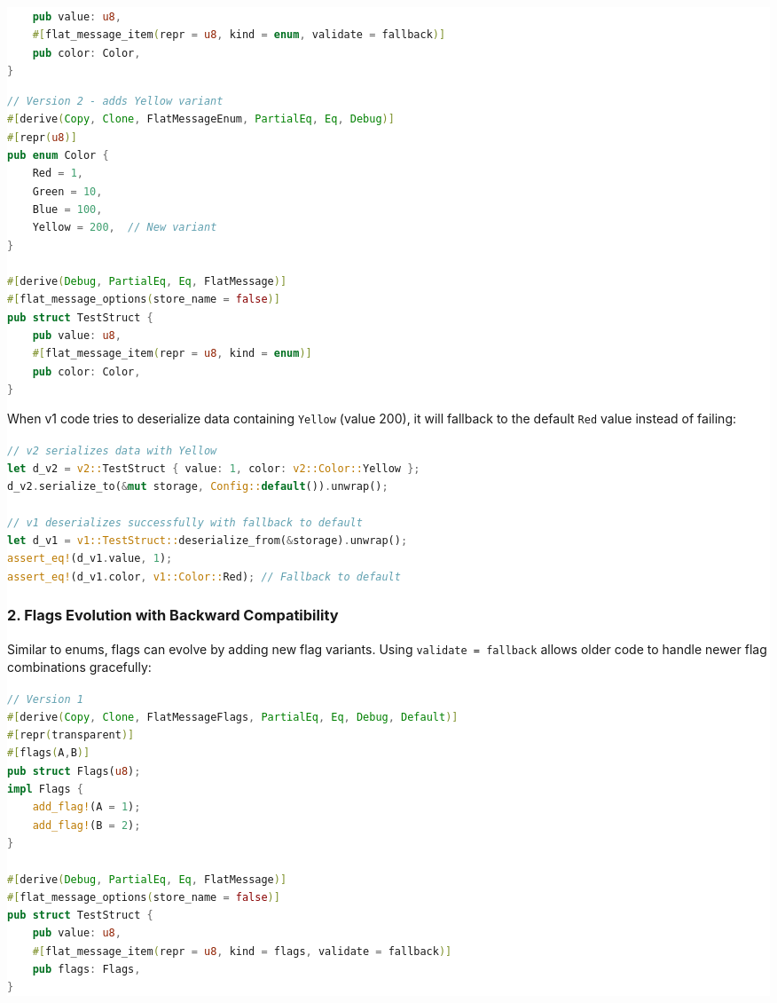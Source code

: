 ```rust
    pub value: u8,
    #[flat_message_item(repr = u8, kind = enum, validate = fallback)]
    pub color: Color,
}
```

```rust
// Version 2 - adds Yellow variant
#[derive(Copy, Clone, FlatMessageEnum, PartialEq, Eq, Debug)]
#[repr(u8)]
pub enum Color {
    Red = 1,
    Green = 10,
    Blue = 100,
    Yellow = 200,  // New variant
}

#[derive(Debug, PartialEq, Eq, FlatMessage)]
#[flat_message_options(store_name = false)]
pub struct TestStruct {
    pub value: u8,
    #[flat_message_item(repr = u8, kind = enum)]
    pub color: Color,
}
```

When v1 code tries to deserialize data containing `Yellow` (value 200), it will fallback to the default `Red` value instead of failing:

```rust
// v2 serializes data with Yellow
let d_v2 = v2::TestStruct { value: 1, color: v2::Color::Yellow };
d_v2.serialize_to(&mut storage, Config::default()).unwrap();

// v1 deserializes successfully with fallback to default
let d_v1 = v1::TestStruct::deserialize_from(&storage).unwrap();
assert_eq!(d_v1.value, 1);
assert_eq!(d_v1.color, v1::Color::Red); // Fallback to default
```

### 2. Flags Evolution with Backward Compatibility

Similar to enums, flags can evolve by adding new flag variants. Using `validate = fallback` allows older code to handle newer flag combinations gracefully:

```rust
// Version 1
#[derive(Copy, Clone, FlatMessageFlags, PartialEq, Eq, Debug, Default)]
#[repr(transparent)]
#[flags(A,B)]
pub struct Flags(u8);
impl Flags {
    add_flag!(A = 1);
    add_flag!(B = 2);
}

#[derive(Debug, PartialEq, Eq, FlatMessage)]
#[flat_message_options(store_name = false)]
pub struct TestStruct {
    pub value: u8,
    #[flat_message_item(repr = u8, kind = flags, validate = fallback)]
    pub flags: Flags,
}
```
